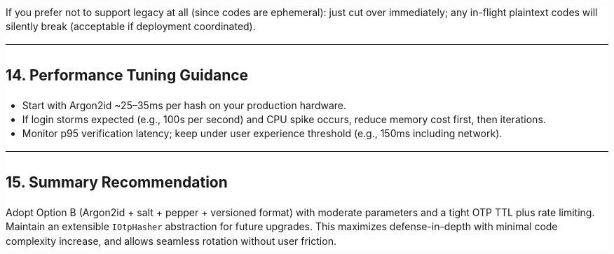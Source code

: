 If you prefer not to support legacy at all (since codes are ephemeral): just cut over immediately; any in-flight plaintext codes will silently break (acceptable if deployment coordinated).

---

## 14. Performance Tuning Guidance

- Start with Argon2id ~25–35ms per hash on your production hardware.
- If login storms expected (e.g., 100s per second) and CPU spike occurs, reduce memory cost first, then iterations.
- Monitor p95 verification latency; keep under user experience threshold (e.g., 150ms including network).

---

## 15. Summary Recommendation

Adopt Option B (Argon2id + salt + pepper + versioned format) with moderate parameters and a tight OTP TTL plus rate limiting. Maintain an extensible `IOtpHasher` abstraction for future upgrades. This maximizes defense-in-depth with minimal code complexity increase, and allows seamless rotation without user friction.